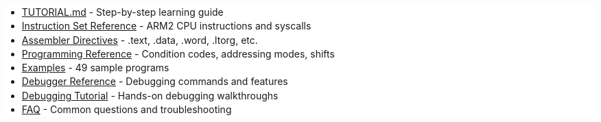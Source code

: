 - [TUTORIAL.md](TUTORIAL.md) - Step-by-step learning guide
- [Instruction Set Reference](INSTRUCTIONS.md) - ARM2 CPU instructions and syscalls
- [Assembler Directives](ASSEMBLER.md) - .text, .data, .word, .ltorg, etc.
- [Programming Reference](REFERENCE.md) - Condition codes, addressing modes, shifts
- [Examples](../examples/README.md) - 49 sample programs
- [Debugger Reference](debugger_reference.md) - Debugging commands and features
- [Debugging Tutorial](debugging_tutorial.md) - Hands-on debugging walkthroughs
- [FAQ](FAQ.md) - Common questions and troubleshooting
